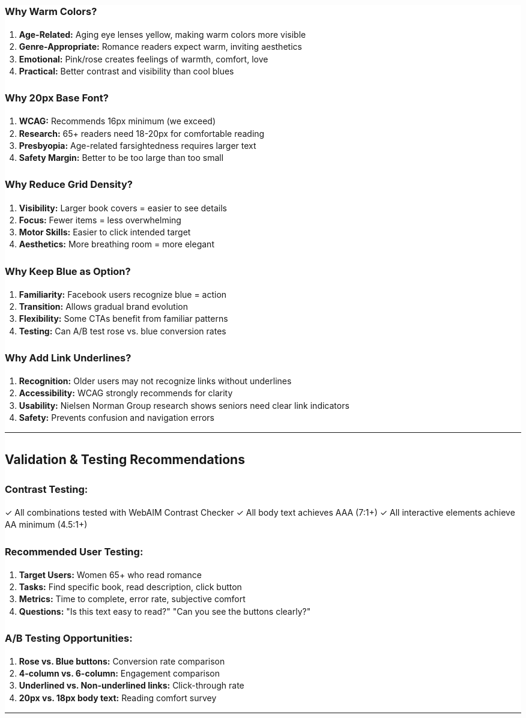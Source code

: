 ### Why Warm Colors?
1. **Age-Related:** Aging eye lenses yellow, making warm colors more visible
2. **Genre-Appropriate:** Romance readers expect warm, inviting aesthetics
3. **Emotional:** Pink/rose creates feelings of warmth, comfort, love
4. **Practical:** Better contrast and visibility than cool blues

### Why 20px Base Font?
1. **WCAG:** Recommends 16px minimum (we exceed)
2. **Research:** 65+ readers need 18-20px for comfortable reading
3. **Presbyopia:** Age-related farsightedness requires larger text
4. **Safety Margin:** Better to be too large than too small

### Why Reduce Grid Density?
1. **Visibility:** Larger book covers = easier to see details
2. **Focus:** Fewer items = less overwhelming
3. **Motor Skills:** Easier to click intended target
4. **Aesthetics:** More breathing room = more elegant

### Why Keep Blue as Option?
1. **Familiarity:** Facebook users recognize blue = action
2. **Transition:** Allows gradual brand evolution
3. **Flexibility:** Some CTAs benefit from familiar patterns
4. **Testing:** Can A/B test rose vs. blue conversion rates

### Why Add Link Underlines?
1. **Recognition:** Older users may not recognize links without underlines
2. **Accessibility:** WCAG strongly recommends for clarity
3. **Usability:** Nielsen Norman Group research shows seniors need clear link indicators
4. **Safety:** Prevents confusion and navigation errors

---

## Validation & Testing Recommendations

### Contrast Testing:
✓ All combinations tested with WebAIM Contrast Checker
✓ All body text achieves AAA (7:1+)
✓ All interactive elements achieve AA minimum (4.5:1+)

### Recommended User Testing:
1. **Target Users:** Women 65+ who read romance
2. **Tasks:** Find specific book, read description, click button
3. **Metrics:** Time to complete, error rate, subjective comfort
4. **Questions:** "Is this text easy to read?" "Can you see the buttons clearly?"

### A/B Testing Opportunities:
1. **Rose vs. Blue buttons:** Conversion rate comparison
2. **4-column vs. 6-column:** Engagement comparison
3. **Underlined vs. Non-underlined links:** Click-through rate
4. **20px vs. 18px body text:** Reading comfort survey

---